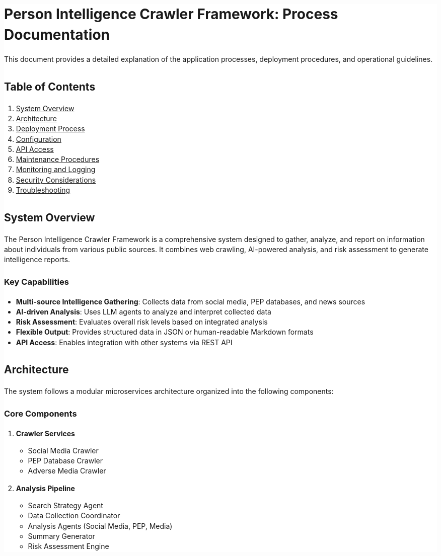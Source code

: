 # Person Intelligence Crawler Framework: Process Documentation

This document provides a detailed explanation of the application processes, deployment procedures, and operational guidelines.

## Table of Contents

1. [System Overview](#system-overview)
2. [Architecture](#architecture)
3. [Deployment Process](#deployment-process)
4. [Configuration](#configuration)
5. [API Access](#api-access)
6. [Maintenance Procedures](#maintenance-procedures)
7. [Monitoring and Logging](#monitoring-and-logging)
8. [Security Considerations](#security-considerations)
9. [Troubleshooting](#troubleshooting)

## System Overview

The Person Intelligence Crawler Framework is a comprehensive system designed to gather, analyze, and report on information about individuals from various public sources. It combines web crawling, AI-powered analysis, and risk assessment to generate intelligence reports.

### Key Capabilities

- **Multi-source Intelligence Gathering**: Collects data from social media, PEP databases, and news sources
- **AI-driven Analysis**: Uses LLM agents to analyze and interpret collected data
- **Risk Assessment**: Evaluates overall risk levels based on integrated analysis
- **Flexible Output**: Provides structured data in JSON or human-readable Markdown formats
- **API Access**: Enables integration with other systems via REST API

## Architecture

The system follows a modular microservices architecture organized into the following components:

### Core Components

1. **Crawler Services**
   - Social Media Crawler
   - PEP Database Crawler
   - Adverse Media Crawler

2. **Analysis Pipeline**
   - Search Strategy Agent
   - Data Collection Coordinator
   - Analysis Agents (Social Media, PEP, Media)
   - Summary Generator
   - Risk Assessment Engine
